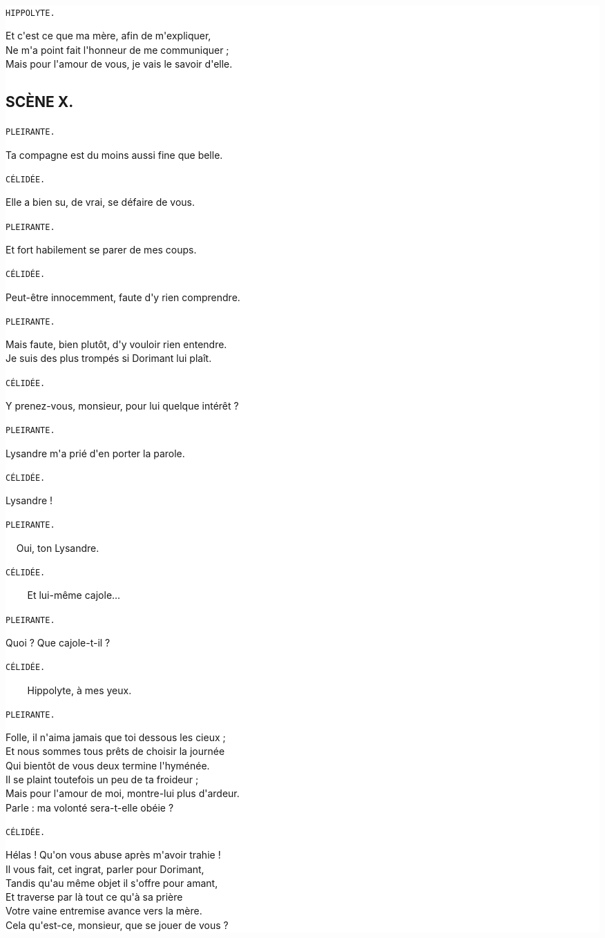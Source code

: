     HIPPOLYTE.
Et c'est ce que ma mère, afin de m'expliquer,  
Ne m'a point fait l'honneur de me communiquer ;  
Mais pour l'amour de vous, je vais le savoir d'elle.  


## SCÈNE X.

    PLEIRANTE.
Ta compagne est du moins aussi fine que belle.  

    CÉLIDÉE.
Elle a bien su, de vrai, se défaire de vous.  

    PLEIRANTE.
Et fort habilement se parer de mes coups.  

    CÉLIDÉE.
Peut-être innocemment, faute d'y rien comprendre.  

    PLEIRANTE.
Mais faute, bien plutôt, d'y vouloir rien entendre.  
Je suis des plus trompés si Dorimant lui plaît.  

    CÉLIDÉE.
Y prenez-vous, monsieur, pour lui quelque intérêt ?  

    PLEIRANTE.
Lysandre m'a prié d'en porter la parole.  

    CÉLIDÉE.
Lysandre !  

    PLEIRANTE.
    Oui, ton Lysandre.  

    CÉLIDÉE.
        Et lui-même cajole...  

    PLEIRANTE.
Quoi ? Que cajole-t-il ?  

    CÉLIDÉE.
        Hippolyte, à mes yeux.  

    PLEIRANTE.
Folle, il n'aima jamais que toi dessous les cieux ;  
Et nous sommes tous prêts de choisir la journée  
Qui bientôt de vous deux termine l'hyménée.  
Il se plaint toutefois un peu de ta froideur ;  
Mais pour l'amour de moi, montre-lui plus d'ardeur.  
Parle : ma volonté sera-t-elle obéie ?  

    CÉLIDÉE.
Hélas ! Qu'on vous abuse après m'avoir trahie !  
Il vous fait, cet ingrat, parler pour Dorimant,  
Tandis qu'au même objet il s'offre pour amant,  
Et traverse par là tout ce qu'à sa prière  
Votre vaine entremise avance vers la mère.  
Cela qu'est-ce, monsieur, que se jouer de vous ?  
